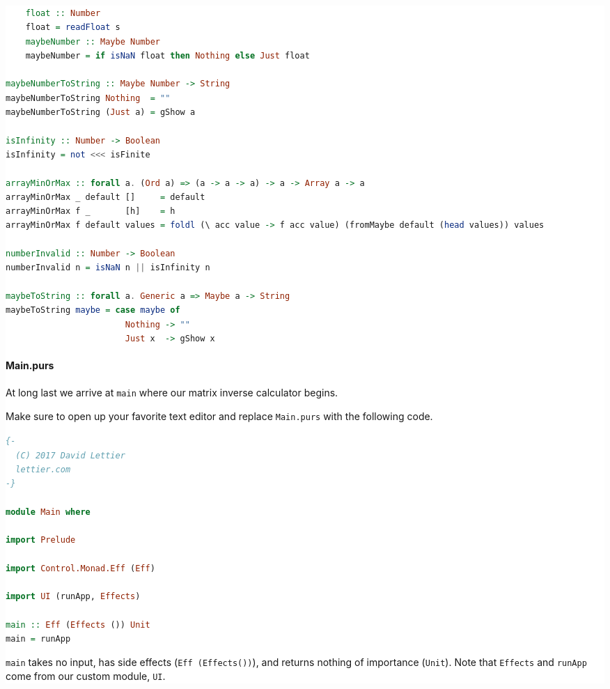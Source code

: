 ```haskell
    float :: Number
    float = readFloat s
    maybeNumber :: Maybe Number
    maybeNumber = if isNaN float then Nothing else Just float

maybeNumberToString :: Maybe Number -> String
maybeNumberToString Nothing  = ""
maybeNumberToString (Just a) = gShow a

isInfinity :: Number -> Boolean
isInfinity = not <<< isFinite

arrayMinOrMax :: forall a. (Ord a) => (a -> a -> a) -> a -> Array a -> a
arrayMinOrMax _ default []     = default
arrayMinOrMax f _       [h]    = h
arrayMinOrMax f default values = foldl (\ acc value -> f acc value) (fromMaybe default (head values)) values

numberInvalid :: Number -> Boolean
numberInvalid n = isNaN n || isInfinity n

maybeToString :: forall a. Generic a => Maybe a -> String
maybeToString maybe = case maybe of
                        Nothing -> ""
                        Just x  -> gShow x
```

#### Main.purs

At long last we arrive at `main` where our matrix inverse calculator begins.

Make sure to open up your favorite text editor and
replace `Main.purs` with the following code.

```haskell
{-
  (C) 2017 David Lettier
  lettier.com
-}

module Main where

import Prelude

import Control.Monad.Eff (Eff)

import UI (runApp, Effects)

main :: Eff (Effects ()) Unit
main = runApp
```

`main` takes no input, has side effects (`Eff (Effects())`), and returns nothing of importance (`Unit`).
Note that `Effects` and `runApp` come from our custom module, `UI`.

